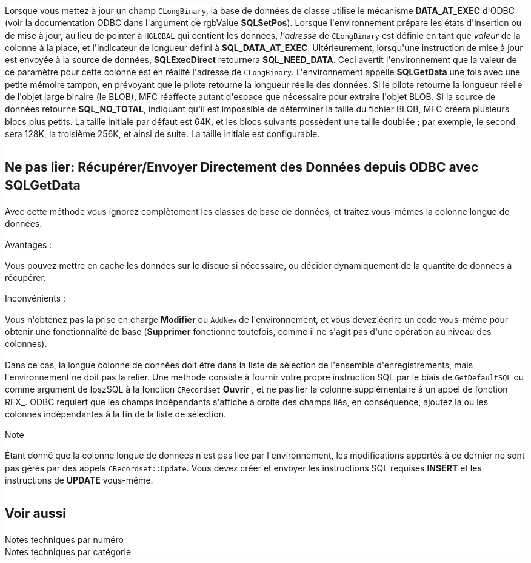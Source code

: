  Lorsque vous mettez à jour un champ `CLongBinary`, la base de données de classe utilise le mécanisme **DATA\_AT\_EXEC** d'ODBC \(voir la documentation ODBC dans l'argument de rgbValue **SQLSetPos**\).  Lorsque l'environnement prépare les états d'insertion ou de mise à jour, au lieu de pointer à `HGLOBAL` qui contient les données, *l'adresse* de `CLongBinary` est définie en tant que *valeur* de la colonne à la place, et l'indicateur de longueur défini à **SQL\_DATA\_AT\_EXEC**.  Ultérieurement, lorsqu'une instruction de mise à jour est envoyée à la source de données, **SQLExecDirect** retournera **SQL\_NEED\_DATA**.  Ceci avertit l'environnement que la valeur de ce paramètre pour cette colonne est en réalité l'adresse de `CLongBinary`.  L'environnement appelle **SQLGetData** une fois avec une petite mémoire tampon, en prévoyant que le pilote retourne la longueur réelle des données.  Si le pilote retourne la longueur réelle de l'objet large binaire \(le BLOB\), MFC réaffecte autant d'espace que nécessaire pour extraire l'objet BLOB.  Si la source de données retourne **SQL\_NO\_TOTAL**, indiquant qu'il est impossible de déterminer la taille du fichier BLOB, MFC créera plusieurs blocs plus petits.  La taille initiale par défaut est 64K, et les blocs suivants possèdent une taille doublée ; par exemple, le second sera 128K, la troisième 256K, et ainsi de suite.  La taille initiale est configurable.  
  
## Ne pas lier: Récupérer\/Envoyer Directement des Données depuis ODBC avec SQLGetData  
 Avec cette méthode vous ignorez complètement les classes de base de données, et traitez vous\-mêmes la colonne longue de données.  
  
 Avantages :  
  
 Vous pouvez mettre en cache les données sur le disque si nécessaire, ou décider dynamiquement de la quantité de données à récupérer.  
  
 Inconvénients :  
  
 Vous n'obtenez pas la prise en charge **Modifier** ou `AddNew` de l'environnement, et vous devez écrire un code vous\-même pour obtenir une fonctionnalité de base \(**Supprimer** fonctionne toutefois, comme il ne s'agit pas d'une opération au niveau des colonnes\).  
  
 Dans ce cas, la longue colonne de données doit être dans la liste de sélection de l'ensemble d'enregistrements, mais l'environnement ne doit pas la relier.  Une méthode consiste à fournir votre propre instruction SQL par le biais de `GetDefaultSQL` ou comme argument de lpszSQL à la fonction `CRecordset` **Ouvrir** , et ne pas lier la colonne supplémentaire à un appel de fonction RFX\_.  ODBC requiert que les champs indépendants s'affiche à droite des champs liés, en conséquence, ajoutez la ou les colonnes indépendantes à la fin de la liste de sélection.  
  
> [!NOTE]
>  Étant donné que la colonne longue de données n'est pas liée par l'environnement, les modifications apportés à ce dernier ne sont pas gérés par des appels `CRecordset::Update`.  Vous devez créer et envoyer les instructions SQL requises **INSERT** et les instructions de **UPDATE** vous\-même.  
  
## Voir aussi  
 [Notes techniques par numéro](../mfc/technical-notes-by-number.md)   
 [Notes techniques par catégorie](../mfc/technical-notes-by-category.md)